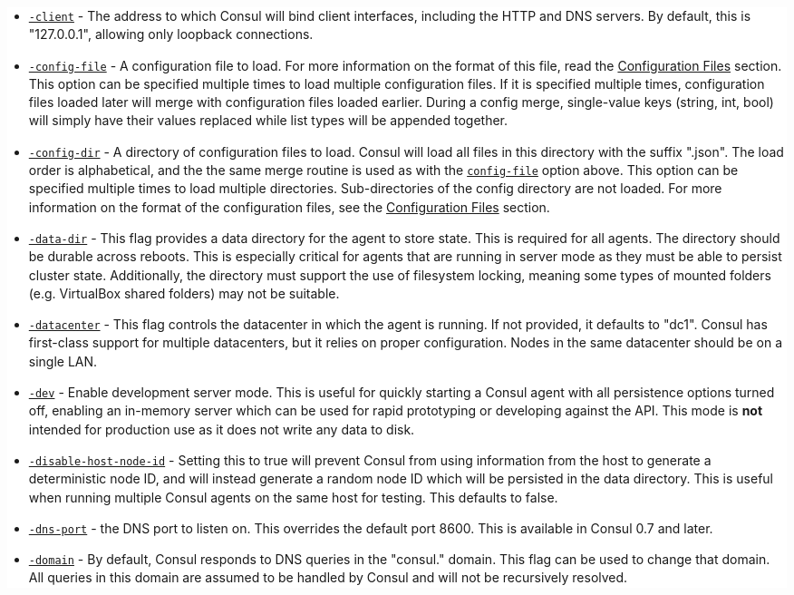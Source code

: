 * <a name="_client"></a><a href="#_client">`-client`</a> - The address to which
  Consul will bind client interfaces, including the HTTP and DNS servers. By default,
  this is "127.0.0.1", allowing only loopback connections.

* <a name="_config_file"></a><a href="#_config_file">`-config-file`</a> - A configuration file
  to load. For more information on
  the format of this file, read the [Configuration Files](#configuration_files) section.
  This option can be specified multiple times to load multiple configuration
  files. If it is specified multiple times, configuration files loaded later
  will merge with configuration files loaded earlier. During a config merge,
  single-value keys (string, int, bool) will simply have their values replaced
  while list types will be appended together.

* <a name="_config_dir"></a><a href="#_config_dir">`-config-dir`</a> - A directory of
  configuration files to load. Consul will
  load all files in this directory with the suffix ".json". The load order
  is alphabetical, and the the same merge routine is used as with the
  [`config-file`](#_config_file) option above. This option can be specified multiple times
  to load multiple directories. Sub-directories of the config directory are not loaded.
  For more information on the format of the configuration files, see the
  [Configuration Files](#configuration_files) section.

* <a name="_data_dir"></a><a href="#_data_dir">`-data-dir`</a> - This flag provides
  a data directory for the agent to store state.
  This is required for all agents. The directory should be durable across reboots.
  This is especially critical for agents that are running in server mode as they
  must be able to persist cluster state. Additionally, the directory must support
  the use of filesystem locking, meaning some types of mounted folders (e.g. VirtualBox
  shared folders) may not be suitable.

* <a name="_datacenter"></a><a href="#_datacenter">`-datacenter`</a> - This flag controls the datacenter in
  which the agent is running. If not provided,
  it defaults to "dc1". Consul has first-class support for multiple datacenters, but
  it relies on proper configuration. Nodes in the same datacenter should be on a single
  LAN.

* <a name="_dev"></a><a href="#_dev">`-dev`</a> - Enable development server
  mode. This is useful for quickly starting a Consul agent with all persistence
  options turned off, enabling an in-memory server which can be used for rapid
  prototyping or developing against the API. This mode is **not** intended for
  production use as it does not write any data to disk.

* <a name="_disable_host_node_id"></a><a href="#_disable_host_node_id">`-disable-host-node-id`</a> - Setting
  this to true will prevent Consul from using information from the host to generate a deterministic node ID,
  and will instead generate a random node ID which will be persisted in the data directory. This is useful
  when running multiple Consul agents on the same host for testing. This defaults to false.

* <a name="_dns_port"></a><a href="#_dns_port">`-dns-port`</a> - the DNS port to listen on.
  This overrides the default port 8600. This is available in Consul 0.7 and later.

* <a name="_domain"></a><a href="#_domain">`-domain`</a> - By default, Consul responds to DNS queries
  in the "consul." domain. This flag can be used to change that domain. All queries in this domain
  are assumed to be handled by Consul and will not be recursively resolved.
